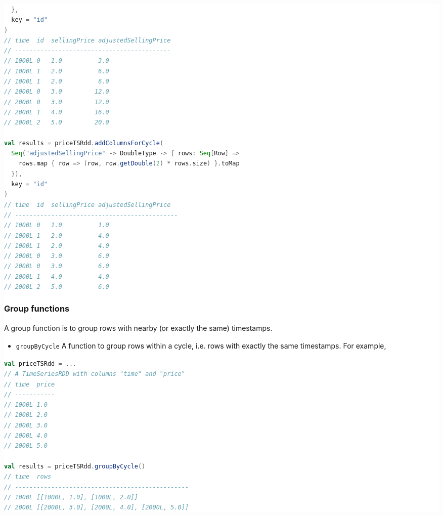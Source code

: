 ```scala
  },
  key = "id"
)
// time  id  sellingPrice adjustedSellingPrice
// -------------------------------------------
// 1000L 0   1.0          3.0
// 1000L 1   2.0          6.0
// 1000L 1   2.0          6.0
// 2000L 0   3.0         12.0
// 2000L 0   3.0         12.0
// 2000L 1   4.0         16.0
// 2000L 2   5.0         20.0

val results = priceTSRdd.addColumnsForCycle(
  Seq("adjustedSellingPrice" -> DoubleType -> { rows: Seq[Row] =>
    rows.map { row => (row, row.getDouble(2) * rows.size) }.toMap
  }),
  key = "id"
)
// time  id  sellingPrice adjustedSellingPrice
// ---------------------------------------------
// 1000L 0   1.0          1.0
// 1000L 1   2.0          4.0
// 1000L 1   2.0          4.0
// 2000L 0   3.0          6.0
// 2000L 0   3.0          6.0
// 2000L 1   4.0          4.0
// 2000L 2   5.0          6.0
```

### Group functions

A group function is to group rows with nearby (or exactly the same) timestamps.

- `groupByCycle` A function to group rows within a cycle, i.e. rows with exactly the same timestamps. For example,

```scala
val priceTSRdd = ...
// A TimeSeriesRDD with columns "time" and "price"
// time  price
// -----------
// 1000L 1.0
// 1000L 2.0
// 2000L 3.0
// 2000L 4.0
// 2000L 5.0

val results = priceTSRdd.groupByCycle()
// time  rows
// ------------------------------------------------
// 1000L [[1000L, 1.0], [1000L, 2.0]]
// 2000L [[2000L, 3.0], [2000L, 4.0], [2000L, 5.0]]
```
